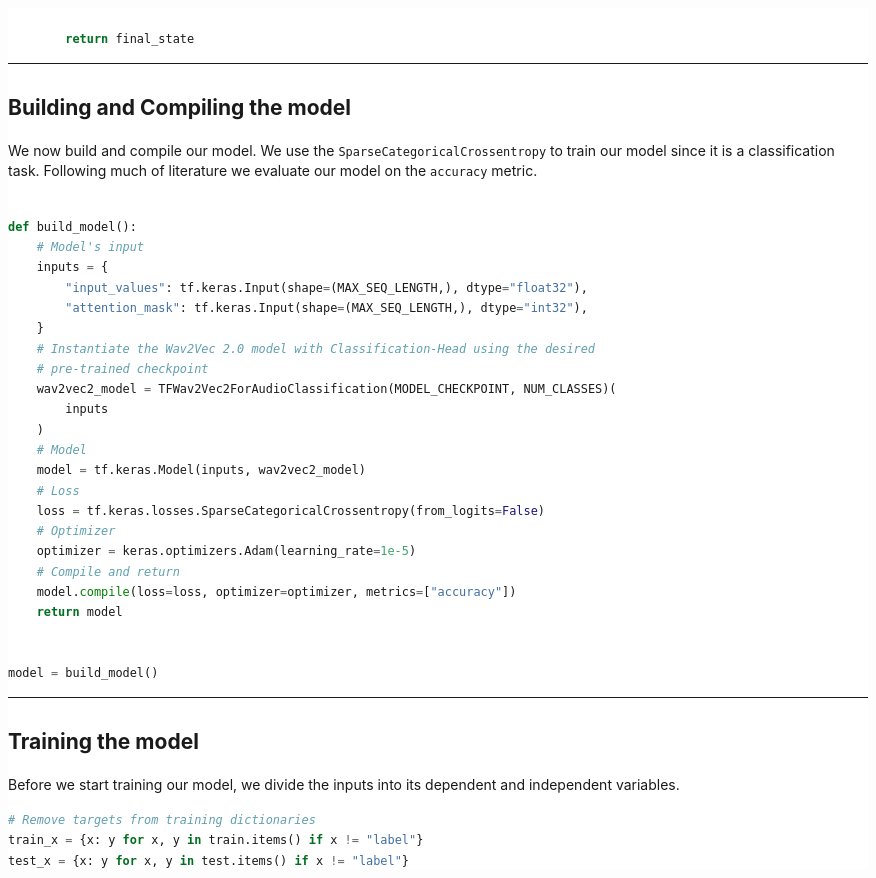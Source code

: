 ```python

        return final_state

```

---
## Building and Compiling the model

We now build and compile our model. We use the `SparseCategoricalCrossentropy`
to train our model since it is a classification task. Following much of literature
we evaluate our model on the `accuracy` metric.


```python

def build_model():
    # Model's input
    inputs = {
        "input_values": tf.keras.Input(shape=(MAX_SEQ_LENGTH,), dtype="float32"),
        "attention_mask": tf.keras.Input(shape=(MAX_SEQ_LENGTH,), dtype="int32"),
    }
    # Instantiate the Wav2Vec 2.0 model with Classification-Head using the desired
    # pre-trained checkpoint
    wav2vec2_model = TFWav2Vec2ForAudioClassification(MODEL_CHECKPOINT, NUM_CLASSES)(
        inputs
    )
    # Model
    model = tf.keras.Model(inputs, wav2vec2_model)
    # Loss
    loss = tf.keras.losses.SparseCategoricalCrossentropy(from_logits=False)
    # Optimizer
    optimizer = keras.optimizers.Adam(learning_rate=1e-5)
    # Compile and return
    model.compile(loss=loss, optimizer=optimizer, metrics=["accuracy"])
    return model


model = build_model()
```

---
## Training the model

Before we start training our model, we divide the inputs into its
dependent and independent variables.


```python
# Remove targets from training dictionaries
train_x = {x: y for x, y in train.items() if x != "label"}
test_x = {x: y for x, y in test.items() if x != "label"}
```
